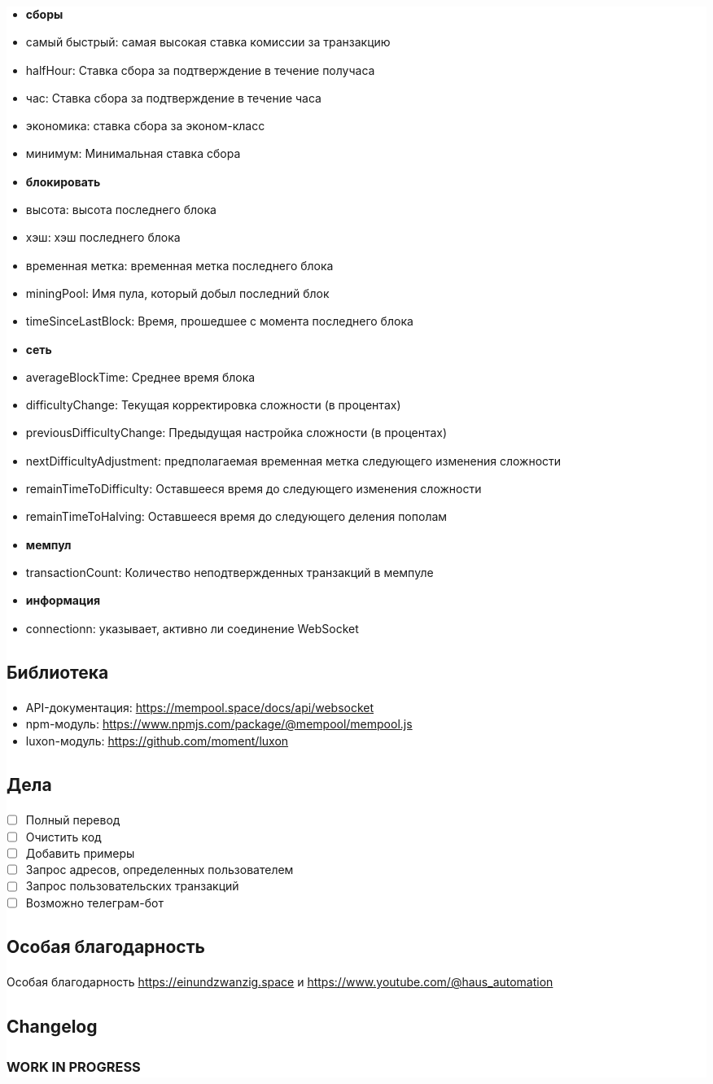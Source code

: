 - **сборы**

- самый быстрый: самая высокая ставка комиссии за транзакцию
- halfHour: Ставка сбора за подтверждение в течение получаса
- час: Ставка сбора за подтверждение в течение часа
- экономика: ставка сбора за эконом-класс
- минимум: Минимальная ставка сбора

- **блокировать**

- высота: высота последнего блока
- хэш: хэш последнего блока
- временная метка: временная метка последнего блока
- miningPool: Имя пула, который добыл последний блок
- timeSinceLastBlock: Время, прошедшее с момента последнего блока

- **сеть**

- averageBlockTime: Среднее время блока
- difficultyChange: Текущая корректировка сложности (в процентах)
- previousDifficultyChange: Предыдущая настройка сложности (в процентах)
- nextDifficultyAdjustment: предполагаемая временная метка следующего изменения сложности
- remainTimeToDifficulty: Оставшееся время до следующего изменения сложности
- remainTimeToHalving: Оставшееся время до следующего деления пополам

- **мемпул**

- transactionCount: Количество неподтвержденных транзакций в мемпуле

- **информация**
- connectionn: указывает, активно ли соединение WebSocket

## Библиотека
- API-документация: https://mempool.space/docs/api/websocket
- npm-модуль: https://www.npmjs.com/package/@mempool/mempool.js
- luxon-модуль: https://github.com/moment/luxon

## Дела
- [ ] Полный перевод
- [ ] Очистить код
- [ ] Добавить примеры
- [ ] Запрос адресов, определенных пользователем
- [ ] Запрос пользовательских транзакций
- [ ] Возможно телеграм-бот

## Особая благодарность
Особая благодарность https://einundzwanzig.space и https://www.youtube.com/@haus_automation

## Changelog



### **WORK IN PROGRESS**
